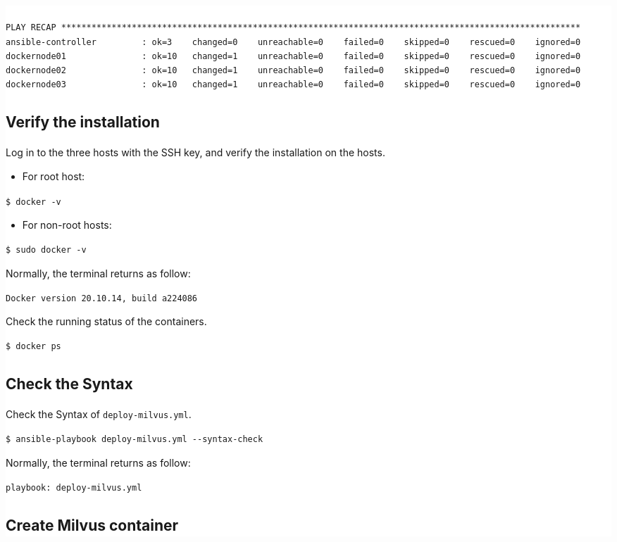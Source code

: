 ```

PLAY RECAP *******************************************************************************************************
ansible-controller         : ok=3    changed=0    unreachable=0    failed=0    skipped=0    rescued=0    ignored=0
dockernode01               : ok=10   changed=1    unreachable=0    failed=0    skipped=0    rescued=0    ignored=0
dockernode02               : ok=10   changed=1    unreachable=0    failed=0    skipped=0    rescued=0    ignored=0
dockernode03               : ok=10   changed=1    unreachable=0    failed=0    skipped=0    rescued=0    ignored=0
```

## Verify the installation

Log in to the three hosts with the SSH key, and verify the installation on the hosts.

- For root host:

```shell
$ docker -v
```

- For non-root hosts:

```shell
$ sudo docker -v
```

Normally, the terminal returns as follow:

```
Docker version 20.10.14, build a224086
```

Check the running status of the containers.

```shell
$ docker ps
```

## Check the Syntax

Check the Syntax of `deploy-milvus.yml`.

```shell
$ ansible-playbook deploy-milvus.yml --syntax-check
```

Normally, the terminal returns as follow:

```
playbook: deploy-milvus.yml
```

## Create Milvus container
